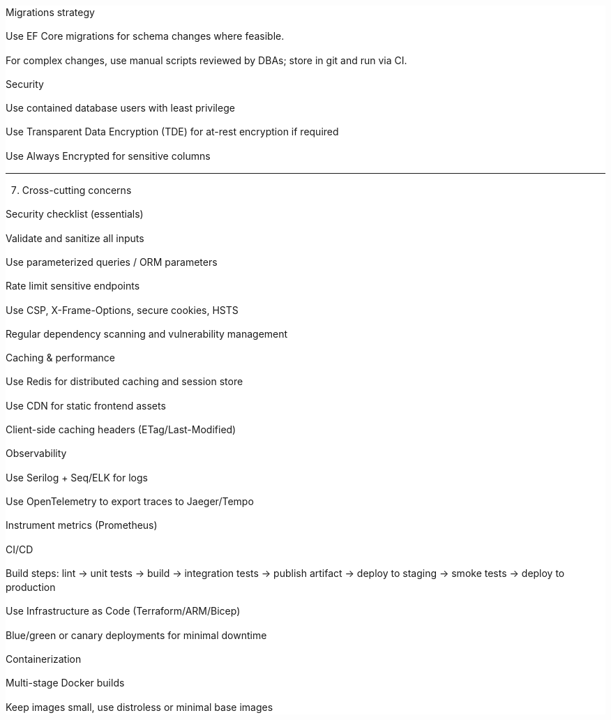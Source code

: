 Migrations strategy

Use EF Core migrations for schema changes where feasible.

For complex changes, use manual scripts reviewed by DBAs; store in git and run via CI.


Security

Use contained database users with least privilege

Use Transparent Data Encryption (TDE) for at-rest encryption if required

Use Always Encrypted for sensitive columns



---

7. Cross-cutting concerns

Security checklist (essentials)

Validate and sanitize all inputs

Use parameterized queries / ORM parameters

Rate limit sensitive endpoints

Use CSP, X-Frame-Options, secure cookies, HSTS

Regular dependency scanning and vulnerability management


Caching & performance

Use Redis for distributed caching and session store

Use CDN for static frontend assets

Client-side caching headers (ETag/Last-Modified)


Observability

Use Serilog + Seq/ELK for logs

Use OpenTelemetry to export traces to Jaeger/Tempo

Instrument metrics (Prometheus)


CI/CD

Build steps: lint → unit tests → build → integration tests → publish artifact → deploy to staging → smoke tests → deploy to production

Use Infrastructure as Code (Terraform/ARM/Bicep)

Blue/green or canary deployments for minimal downtime


Containerization

Multi-stage Docker builds

Keep images small, use distroless or minimal base images
